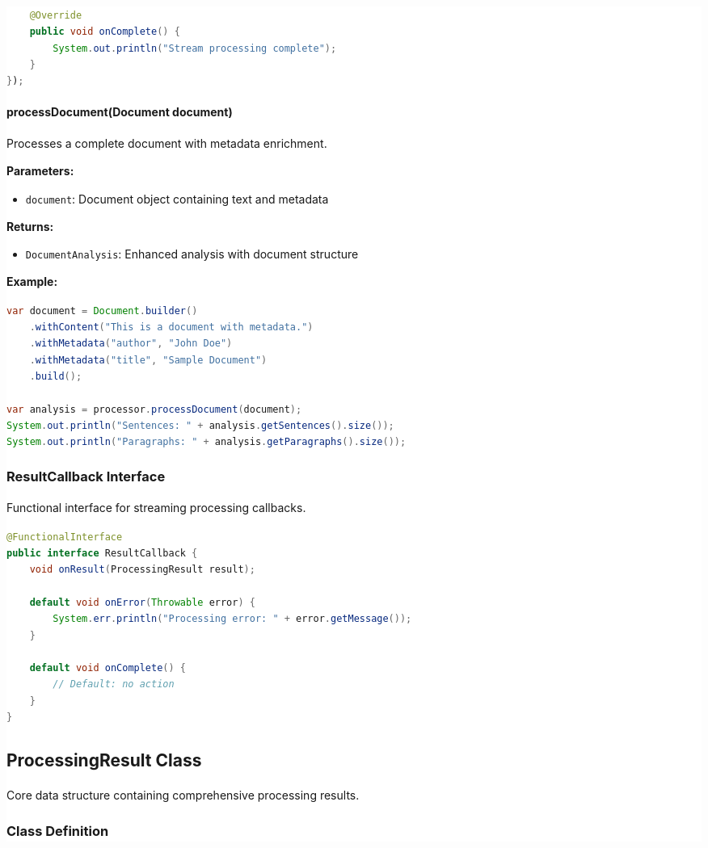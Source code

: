 ```java
    @Override
    public void onComplete() {
        System.out.println("Stream processing complete");
    }
});
```

#### processDocument(Document document)
Processes a complete document with metadata enrichment.

**Parameters:**
- `document`: Document object containing text and metadata

**Returns:**
- `DocumentAnalysis`: Enhanced analysis with document structure

**Example:**
```java
var document = Document.builder()
    .withContent("This is a document with metadata.")
    .withMetadata("author", "John Doe")
    .withMetadata("title", "Sample Document")
    .build();

var analysis = processor.processDocument(document);
System.out.println("Sentences: " + analysis.getSentences().size());
System.out.println("Paragraphs: " + analysis.getParagraphs().size());
```

### ResultCallback Interface

Functional interface for streaming processing callbacks.

```java
@FunctionalInterface
public interface ResultCallback {
    void onResult(ProcessingResult result);
    
    default void onError(Throwable error) {
        System.err.println("Processing error: " + error.getMessage());
    }
    
    default void onComplete() {
        // Default: no action
    }
}
```

## ProcessingResult Class

Core data structure containing comprehensive processing results.

### Class Definition
